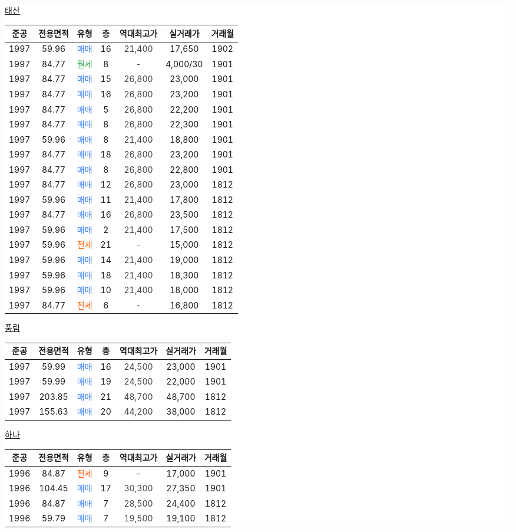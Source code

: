 [태산](https://search.naver.com/search.naver?query=%EC%9D%B8%EC%B2%9C%EA%B4%91%EC%97%AD%EC%8B%9C+%EA%B3%84%EC%96%91%EA%B5%AC+%ED%9A%A8%EC%84%B1%EB%8F%99+%ED%83%9C%EC%82%B0)

|준공|전용면적|유형|층|역대최고가|실거래가|거래월|
|:---:|:---:|:---:|:---:|:---:|:---:|:---:|
|1997|59.96|<span style="color:#4285f3">매매</span>|16|<span style="color:#444444">21,400</span>|17,650|1902|
|1997|84.77|<span style="color:#34a853">월세</span>|8|<span style="color:#444444">-</span>|4,000/30|1901|
|1997|84.77|<span style="color:#4285f3">매매</span>|15|<span style="color:#444444">26,800</span>|23,000|1901|
|1997|84.77|<span style="color:#4285f3">매매</span>|16|<span style="color:#444444">26,800</span>|23,200|1901|
|1997|84.77|<span style="color:#4285f3">매매</span>|5|<span style="color:#444444">26,800</span>|22,200|1901|
|1997|84.77|<span style="color:#4285f3">매매</span>|8|<span style="color:#444444">26,800</span>|22,300|1901|
|1997|59.96|<span style="color:#4285f3">매매</span>|8|<span style="color:#444444">21,400</span>|18,800|1901|
|1997|84.77|<span style="color:#4285f3">매매</span>|18|<span style="color:#444444">26,800</span>|23,200|1901|
|1997|84.77|<span style="color:#4285f3">매매</span>|8|<span style="color:#444444">26,800</span>|22,800|1901|
|1997|84.77|<span style="color:#4285f3">매매</span>|12|<span style="color:#444444">26,800</span>|23,000|1812|
|1997|59.96|<span style="color:#4285f3">매매</span>|11|<span style="color:#444444">21,400</span>|17,800|1812|
|1997|84.77|<span style="color:#4285f3">매매</span>|16|<span style="color:#444444">26,800</span>|23,500|1812|
|1997|59.96|<span style="color:#4285f3">매매</span>|2|<span style="color:#444444">21,400</span>|17,500|1812|
|1997|59.96|<span style="color:#ff5a00">전세</span>|21|<span style="color:#444444">-</span>|15,000|1812|
|1997|59.96|<span style="color:#4285f3">매매</span>|14|<span style="color:#444444">21,400</span>|19,000|1812|
|1997|59.96|<span style="color:#4285f3">매매</span>|18|<span style="color:#444444">21,400</span>|18,300|1812|
|1997|59.96|<span style="color:#4285f3">매매</span>|10|<span style="color:#444444">21,400</span>|18,000|1812|
|1997|84.77|<span style="color:#ff5a00">전세</span>|6|<span style="color:#444444">-</span>|16,800|1812|

[풍림](https://search.naver.com/search.naver?query=%EC%9D%B8%EC%B2%9C%EA%B4%91%EC%97%AD%EC%8B%9C+%EA%B3%84%EC%96%91%EA%B5%AC+%ED%9A%A8%EC%84%B1%EB%8F%99+%ED%92%8D%EB%A6%BC)

|준공|전용면적|유형|층|역대최고가|실거래가|거래월|
|:---:|:---:|:---:|:---:|:---:|:---:|:---:|
|1997|59.99|<span style="color:#4285f3">매매</span>|16|<span style="color:#444444">24,500</span>|23,000|1901|
|1997|59.99|<span style="color:#4285f3">매매</span>|19|<span style="color:#444444">24,500</span>|22,000|1901|
|1997|203.85|<span style="color:#4285f3">매매</span>|21|<span style="color:#444444">48,700</span>|48,700|1812|
|1997|155.63|<span style="color:#4285f3">매매</span>|20|<span style="color:#444444">44,200</span>|38,000|1812|

[하나](https://search.naver.com/search.naver?query=%EC%9D%B8%EC%B2%9C%EA%B4%91%EC%97%AD%EC%8B%9C+%EA%B3%84%EC%96%91%EA%B5%AC+%ED%9A%A8%EC%84%B1%EB%8F%99+%ED%95%98%EB%82%98)

|준공|전용면적|유형|층|역대최고가|실거래가|거래월|
|:---:|:---:|:---:|:---:|:---:|:---:|:---:|
|1996|84.87|<span style="color:#ff5a00">전세</span>|9|<span style="color:#444444">-</span>|17,000|1901|
|1996|104.45|<span style="color:#4285f3">매매</span>|17|<span style="color:#444444">30,300</span>|27,350|1901|
|1996|84.87|<span style="color:#4285f3">매매</span>|7|<span style="color:#444444">28,500</span>|24,400|1812|
|1996|59.79|<span style="color:#4285f3">매매</span>|7|<span style="color:#444444">19,500</span>|19,100|1812|
